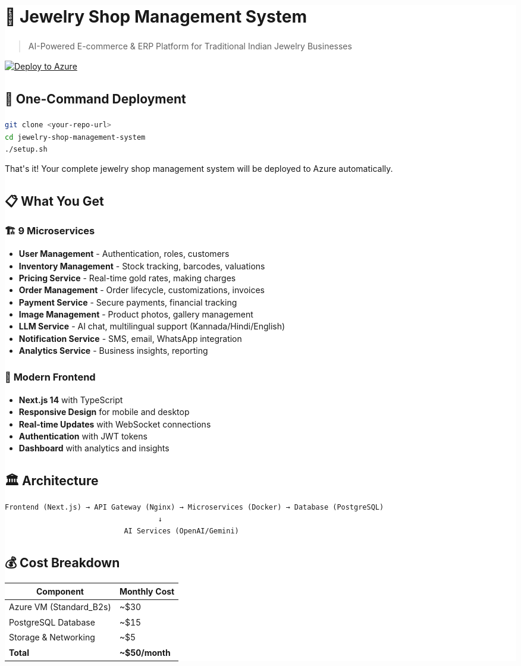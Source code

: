 # 🏪 Jewelry Shop Management System

> AI-Powered E-commerce & ERP Platform for Traditional Indian Jewelry Businesses

[![Deploy to Azure](https://github.com/rahilharihar/jewelry-shop-management-system/workflows/Deploy%20Jewelry%20Shop%20Management%20System/badge.svg)](https://github.com/rahilharihar/jewelry-shop-management-system/actions)

## 🚀 **One-Command Deployment**

```bash
git clone <your-repo-url>
cd jewelry-shop-management-system
./setup.sh
```

That's it! Your complete jewelry shop management system will be deployed to Azure automatically.

## 📋 **What You Get**

### 🏗️ **9 Microservices**
- **User Management** - Authentication, roles, customers
- **Inventory Management** - Stock tracking, barcodes, valuations  
- **Pricing Service** - Real-time gold rates, making charges
- **Order Management** - Order lifecycle, customizations, invoices
- **Payment Service** - Secure payments, financial tracking
- **Image Management** - Product photos, gallery management
- **LLM Service** - AI chat, multilingual support (Kannada/Hindi/English)
- **Notification Service** - SMS, email, WhatsApp integration
- **Analytics Service** - Business insights, reporting

### 🎨 **Modern Frontend**
- **Next.js 14** with TypeScript
- **Responsive Design** for mobile and desktop
- **Real-time Updates** with WebSocket connections
- **Authentication** with JWT tokens
- **Dashboard** with analytics and insights

## 🏛️ **Architecture**

```
Frontend (Next.js) → API Gateway (Nginx) → Microservices (Docker) → Database (PostgreSQL)
                                    ↓
                            AI Services (OpenAI/Gemini)
```

## 💰 **Cost Breakdown**

| Component | Monthly Cost |
|-----------|-------------|
| Azure VM (Standard_B2s) | ~$30 |
| PostgreSQL Database | ~$15 |
| Storage & Networking | ~$5 |
| **Total** | **~$50/month** |

